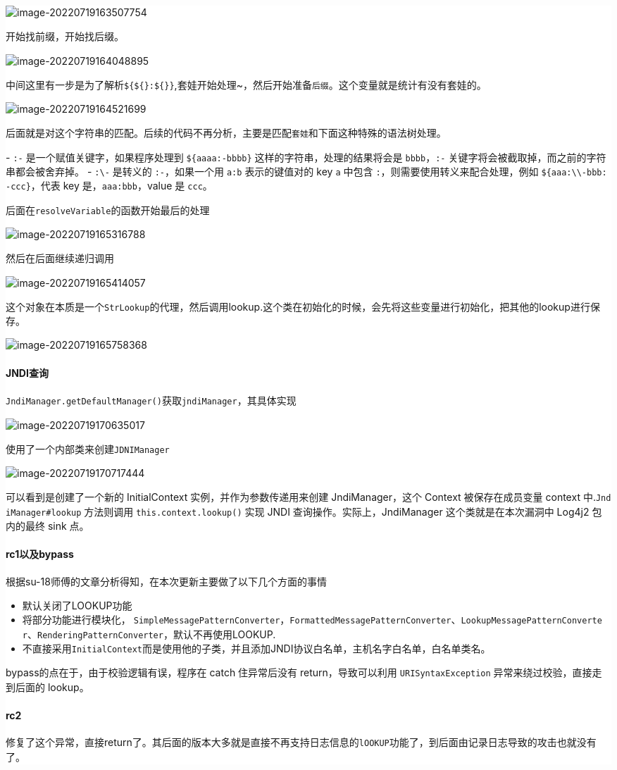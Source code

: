 ![image-20220719163507754](https://img.dem0dem0.top/images/image-20220719163507754.png)

开始找前缀，开始找后缀。

![image-20220719164048895](https://img.dem0dem0.top/images/image-20220719164048895.png)

中间这里有一步是为了解析`${${}:${}}`,套娃开始处理~，然后开始准备`后缀`。这个变量就是统计有没有套娃的。

![image-20220719164521699](https://img.dem0dem0.top/images/image-20220719164521699.png)

后面就是对这个字符串的匹配。后续的代码不再分析，主要是匹配`套娃`和下面这种特殊的语法树处理。

\- `:-` 是一个赋值关键字，如果程序处理到 `${aaaa:-bbbb}` 这样的字符串，处理的结果将会是 `bbbb`，`:-` 关键字将会被截取掉，而之前的字符串都会被舍弃掉。
\- `:\-` 是转义的 `:-`，如果一个用 `a:b` 表示的键值对的 key `a` 中包含 `:`，则需要使用转义来配合处理，例如 `${aaa:\\-bbb:-ccc}`，代表 key 是，`aaa:bbb`，value 是 `ccc`。

后面在`resolveVariable`的函数开始最后的处理

![image-20220719165316788](https://img.dem0dem0.top/images/image-20220719165316788.png)

然后在后面继续递归调用

![image-20220719165414057](https://img.dem0dem0.top/images/image-20220719165414057.png)

这个对象在本质是一个`StrLookup`的代理，然后调用lookup.这个类在初始化的时候，会先将这些变量进行初始化，把其他的lookup进行保存。

![image-20220719165758368](https://img.dem0dem0.top/images/image-20220719165758368.png)

#### JNDI查询

`JndiManager.getDefaultManager()`获取`jndiManager`，其具体实现

![image-20220719170635017](https://img.dem0dem0.top/images/image-20220719170635017.png)

使用了一个内部类来创建`JDNIManager`

![image-20220719170717444](https://img.dem0dem0.top/images/image-20220719170717444.png)

可以看到是创建了一个新的 InitialContext 实例，并作为参数传递用来创建 JndiManager，这个 Context 被保存在成员变量 context 中.`JndiManager#lookup` 方法则调用 `this.context.lookup()` 实现 JNDI 查询操作。实际上，JndiManager 这个类就是在本次漏洞中 Log4j2 包内的最终 sink 点。

#### rc1以及bypass

根据su-18师傅的文章分析得知，在本次更新主要做了以下几个方面的事情

- 默认关闭了LOOKUP功能
- 将部分功能进行模块化， `SimpleMessagePatternConverter`，`FormattedMessagePatternConverter`、`LookupMessagePatternConverter`、`RenderingPatternConverter`，默认不再使用LOOKUP.
- 不直接采用`InitialContext`而是使用他的子类，并且添加JNDI协议白名单，主机名字白名单，白名单类名。

bypass的点在于，由于校验逻辑有误，程序在 catch 住异常后没有 return，导致可以利用 `URISyntaxException` 异常来绕过校验，直接走到后面的 lookup。

#### rc2

修复了这个异常，直接return了。其后面的版本大多就是直接不再支持日志信息的`lOOKUP`功能了，到后面由记录日志导致的攻击也就没有了。

